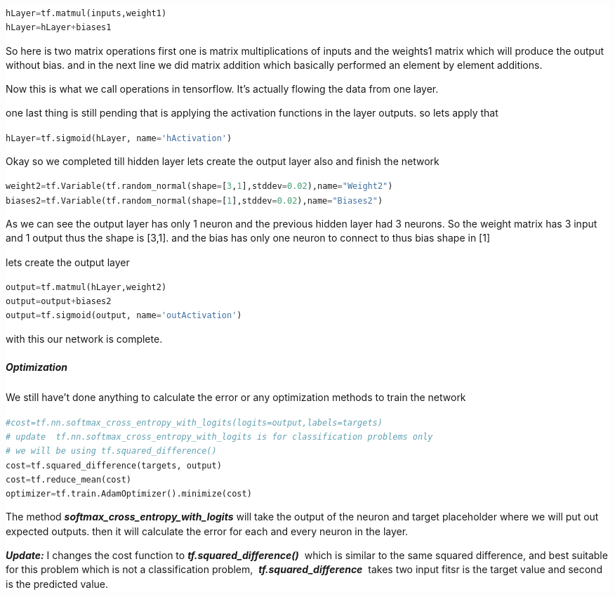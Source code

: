 ```python
hLayer=tf.matmul(inputs,weight1)
hLayer=hLayer+biases1
```

So here is two matrix operations first one is matrix multiplications of inputs and the weights1 matrix which will produce the output without bias. and in the next line we did matrix addition which basically performed an element by element additions.

Now this is what we call operations in tensorflow. It’s actually flowing the data from one layer.

one last thing is still pending that is applying the activation functions in the layer outputs. so lets apply that

```python
hLayer=tf.sigmoid(hLayer, name='hActivation')
```

Okay so we completed till hidden layer lets create the output layer also and finish the network

```python
weight2=tf.Variable(tf.random_normal(shape=[3,1],stddev=0.02),name="Weight2")
biases2=tf.Variable(tf.random_normal(shape=[1],stddev=0.02),name="Biases2")
```

As we can see the output layer has only 1 neuron and the previous hidden layer had 3 neurons. So the weight matrix has 3 input and 1 output thus the shape is \[3,1]. and the bias has only one neuron to connect to thus bias shape in \[1]

lets create the output layer

```python
output=tf.matmul(hLayer,weight2)
output=output+biases2
output=tf.sigmoid(output, name='outActivation')
```

with this our network is complete.

##### Optimization

We still have’t done anything to calculate the error or any optimization methods to train the network

```python
#cost=tf.nn.softmax_cross_entropy_with_logits(logits=output,labels=targets)
# update  tf.nn.softmax_cross_entropy_with_logits is for classification problems only
# we will be using tf.squared_difference()
cost=tf.squared_difference(targets, output)
cost=tf.reduce_mean(cost)
optimizer=tf.train.AdamOptimizer().minimize(cost)
```

The method **_softmax_cross_entropy_with_logits_** will take the output of the neuron and target placeholder where we will put out expected outputs. then it will calculate the error for each and every neuron in the layer.

**_Update:_** I changes the cost function to **_tf.squared_difference()_**  which is similar to the same squared difference, and best suitable for this problem which is not a classification problem,  **_tf.squared_difference_**  takes two input fitsr is the target value and second is the predicted value.
